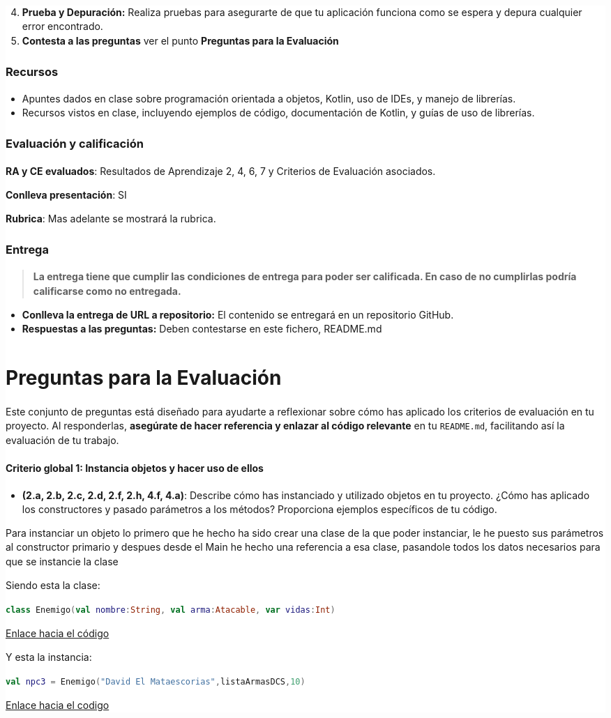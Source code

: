 4. **Prueba y Depuración:** Realiza pruebas para asegurarte de que tu aplicación funciona como se espera y depura cualquier error encontrado.
5. **Contesta a las preguntas** ver el punto **Preguntas para la Evaluación**

### Recursos

- Apuntes dados en clase sobre programación orientada a objetos, Kotlin, uso de IDEs, y manejo de librerías.
- Recursos vistos en clase, incluyendo ejemplos de código, documentación de Kotlin, y guías de uso de librerías.

### Evaluación y calificación

**RA y CE evaluados**: Resultados de Aprendizaje 2, 4, 6, 7 y Criterios de Evaluación asociados.

**Conlleva presentación**: SI

**Rubrica**: Mas adelante se mostrará la rubrica.

### Entrega

> **La entrega tiene que cumplir las condiciones de entrega para poder ser calificada. En caso de no cumplirlas podría calificarse como no entregada.**
>
- **Conlleva la entrega de URL a repositorio:** El contenido se entregará en un repositorio GitHub. 
- **Respuestas a las preguntas:** Deben contestarse en este fichero, README.md


# Preguntas para la Evaluación

Este conjunto de preguntas está diseñado para ayudarte a reflexionar sobre cómo has aplicado los criterios de evaluación en tu proyecto. Al responderlas, **asegúrate de hacer referencia y enlazar al código relevante** en tu `README.md`, facilitando así la evaluación de tu trabajo.

#### **Criterio global 1: Instancia objetos y hacer uso de ellos**
- **(2.a, 2.b, 2.c, 2.d, 2.f, 2.h, 4.f, 4.a)**: Describe cómo has instanciado y utilizado objetos en tu proyecto. ¿Cómo has aplicado los constructores y pasado parámetros a los métodos? Proporciona ejemplos específicos de tu código.

Para instanciar un objeto lo primero que he hecho ha sido crear una clase de la que poder instanciar, le he puesto sus parámetros al constructor primario y despues desde el Main he hecho una referencia a esa clase, pasandole todos los datos necesarios para que se instancie la clase

Siendo esta la clase:
~~~ kotlin
class Enemigo(val nombre:String, val arma:Atacable, var vidas:Int)
~~~
[Enlace hacia el código](https://github.com/IES-Rafael-Alberti/prog-practica-libre-trimestre-2-Eperyaq/blob/bee5c93648ce48115a0eac9cbf7ec14e4ba14022/src/main/kotlin/Enemigo.kt#L8) 

Y esta la instancia: 
~~~ kotlin
val npc3 = Enemigo("David El Mataescorias",listaArmasDCS,10)
~~~
[Enlace hacia el codigo](https://github.com/IES-Rafael-Alberti/prog-practica-libre-trimestre-2-Eperyaq/blob/bee5c93648ce48115a0eac9cbf7ec14e4ba14022/src/main/kotlin/Main.kt#L30)  
